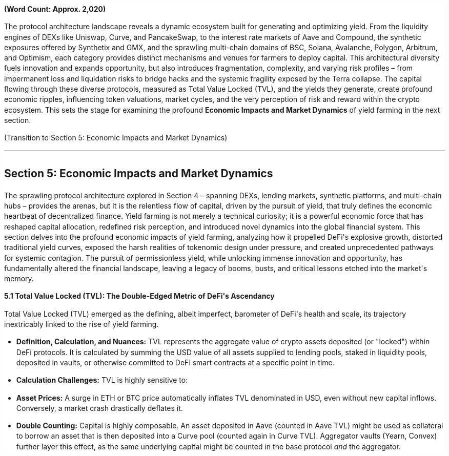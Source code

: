 **(Word Count: Approx. 2,020)**

The protocol architecture landscape reveals a dynamic ecosystem built for generating and optimizing yield. From the liquidity engines of DEXs like Uniswap, Curve, and PancakeSwap, to the interest rate markets of Aave and Compound, the synthetic exposures offered by Synthetix and GMX, and the sprawling multi-chain domains of BSC, Solana, Avalanche, Polygon, Arbitrum, and Optimism, each category provides distinct mechanisms and venues for farmers to deploy capital. This architectural diversity fuels innovation and expands opportunity, but also introduces fragmentation, complexity, and varying risk profiles – from impermanent loss and liquidation risks to bridge hacks and the systemic fragility exposed by the Terra collapse. The capital flowing through these diverse protocols, measured as Total Value Locked (TVL), and the yields they generate, create profound economic ripples, influencing token valuations, market cycles, and the very perception of risk and reward within the crypto ecosystem. This sets the stage for examining the profound **Economic Impacts and Market Dynamics** of yield farming in the next section.

(Transition to Section 5: Economic Impacts and Market Dynamics)



---





## Section 5: Economic Impacts and Market Dynamics

The sprawling protocol architecture explored in Section 4 – spanning DEXs, lending markets, synthetic platforms, and multi-chain hubs – provides the arenas, but it is the relentless flow of capital, driven by the pursuit of yield, that truly defines the economic heartbeat of decentralized finance. Yield farming is not merely a technical curiosity; it is a powerful economic force that has reshaped capital allocation, redefined risk perception, and introduced novel dynamics into the global financial system. This section delves into the profound economic impacts of yield farming, analyzing how it propelled DeFi's explosive growth, distorted traditional yield curves, exposed the harsh realities of tokenomic design under pressure, and created unprecedented pathways for systemic contagion. The pursuit of permissionless yield, while unlocking immense innovation and opportunity, has fundamentally altered the financial landscape, leaving a legacy of booms, busts, and critical lessons etched into the market's memory.

**5.1 Total Value Locked (TVL): The Double-Edged Metric of DeFi's Ascendancy**

Total Value Locked (TVL) emerged as the defining, albeit imperfect, barometer of DeFi's health and scale, its trajectory inextricably linked to the rise of yield farming.

*   **Definition, Calculation, and Nuances:** TVL represents the aggregate value of crypto assets deposited (or "locked") within DeFi protocols. It is calculated by summing the USD value of all assets supplied to lending pools, staked in liquidity pools, deposited in vaults, or otherwise committed to DeFi smart contracts at a specific point in time.

*   **Calculation Challenges:** TVL is highly sensitive to:

*   **Asset Prices:** A surge in ETH or BTC price automatically inflates TVL denominated in USD, even without new capital inflows. Conversely, a market crash drastically deflates it.

*   **Double Counting:** Capital is highly composable. An asset deposited in Aave (counted in Aave TVL) might be used as collateral to borrow an asset that is then deposited into a Curve pool (counted again in Curve TVL). Aggregator vaults (Yearn, Convex) further layer this effect, as the same underlying capital might be counted in the base protocol *and* the aggregator.
